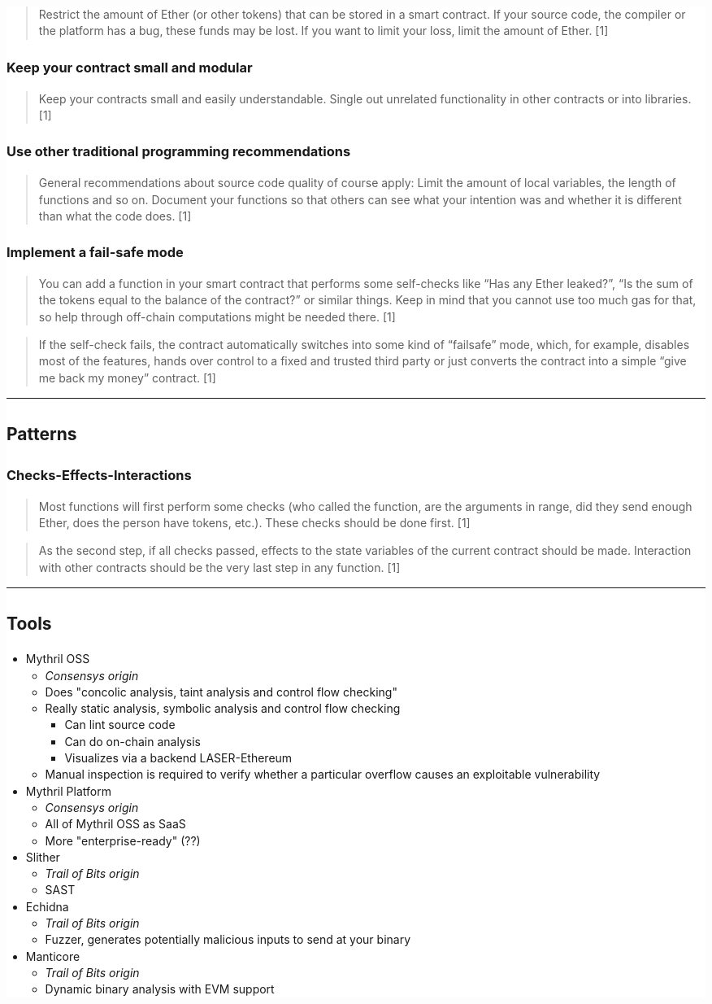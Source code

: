 > Restrict the amount of Ether (or other tokens) that can be stored in a smart contract. If your source code, the compiler or the platform has a bug, these funds may be lost. If you want to limit your loss, limit the amount of Ether. [1]

### Keep your contract small and modular

> Keep your contracts small and easily understandable. Single out unrelated functionality in other contracts or into libraries. [1]

### Use other traditional programming recommendations

> General recommendations about source code quality of course apply: Limit the amount of local variables, the length of functions and so on. Document your functions so that others can see what your intention was and whether it is different than what the code does. [1]

### Implement a fail-safe mode

> You can add a function in your smart contract that performs some self-checks like “Has any Ether leaked?”, “Is the sum of the tokens equal to the balance of the contract?” or similar things. Keep in mind that you cannot use too much gas for that, so help through off-chain computations might be needed there. [1]

> If the self-check fails, the contract automatically switches into some kind of “failsafe” mode, which, for example, disables most of the features, hands over control to a fixed and trusted third party or just converts the contract into a simple “give me back my money” contract. [1]

---

## Patterns

### Checks-Effects-Interactions

> Most functions will first perform some checks (who called the function, are the arguments in range, did they send enough Ether, does the person have tokens, etc.). These checks should be done first. [1]

> As the second step, if all checks passed, effects to the state variables of the current contract should be made. Interaction with other contracts should be the very last step in any function. [1]

---

## Tools

- Mythril OSS
    - *Consensys origin*
    - Does "concolic analysis, taint analysis and control flow checking"
    - Really static analysis, symbolic analysis and control flow checking
        - Can lint source code
        - Can do on-chain analysis
        - Visualizes via a backend LASER-Ethereum
    - Manual inspection is required to verify whether a particular overflow causes an exploitable vulnerability
- Mythril Platform
    - *Consensys origin*
    - All of Mythril OSS as SaaS
    - More "enterprise-ready" (??)
- Slither
    - *Trail of Bits origin*
    - SAST
- Echidna
    - *Trail of Bits origin*
    - Fuzzer, generates potentially malicious inputs to send at your binary
- Manticore
    - *Trail of Bits origin*
    - Dynamic binary analysis with EVM support